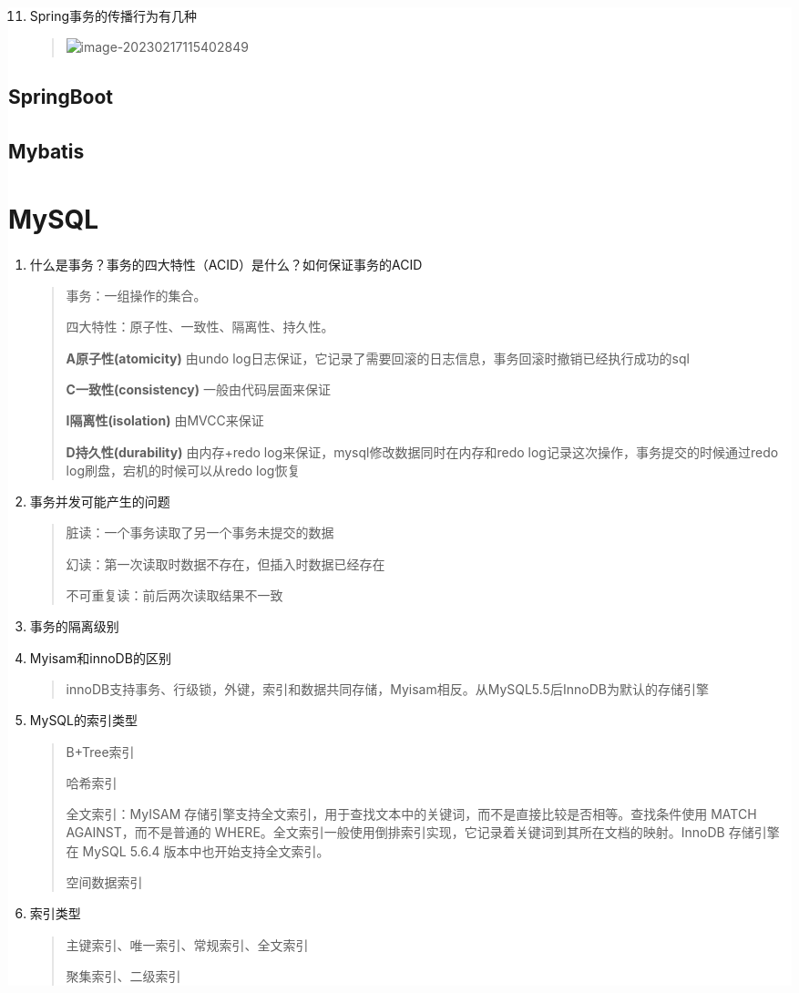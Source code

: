 11. Spring事务的传播行为有几种

    > ![image-20230217115402849](https://whymechen.oss-cn-chengdu.aliyuncs.com/image/202302171154816.png)

## SpringBoot

## Mybatis

# MySQL

1. 什么是事务？事务的四大特性（ACID）是什么？如何保证事务的ACID

   > 事务：一组操作的集合。
   >
   > 四大特性：原子性、一致性、隔离性、持久性。
   >
   > **A原子性(atomicity)** 由undo log日志保证，它记录了需要回滚的日志信息，事务回滚时撤销已经执行成功的sql
   >
   > **C一致性(consistency)** 一般由代码层面来保证
   >
   > **I隔离性(isolation)** 由MVCC来保证
   >
   > **D持久性(durability)** 由内存+redo log来保证，mysql修改数据同时在内存和redo log记录这次操作，事务提交的时候通过redo log刷盘，宕机的时候可以从redo log恢复

2. 事务并发可能产生的问题

   > 脏读：一个事务读取了另一个事务未提交的数据
   >
   > 幻读：第一次读取时数据不存在，但插入时数据已经存在
   >
   > 不可重复读：前后两次读取结果不一致

3. 事务的隔离级别

4. Myisam和innoDB的区别

   > innoDB支持事务、行级锁，外键，索引和数据共同存储，Myisam相反。从MySQL5.5后InnoDB为默认的存储引擎

5. MySQL的索引类型

   > B+Tree索引
   >
   > 哈希索引
   >
   > 全文索引：MyISAM 存储引擎支持全文索引，用于查找文本中的关键词，而不是直接比较是否相等。查找条件使用 MATCH AGAINST，而不是普通的 WHERE。全文索引一般使用倒排索引实现，它记录着关键词到其所在文档的映射。InnoDB 存储引擎在 MySQL 5.6.4 版本中也开始支持全文索引。
   >
   > 空间数据索引

6. 索引类型

   > 主键索引、唯一索引、常规索引、全文索引
   >
   > 聚集索引、二级索引

